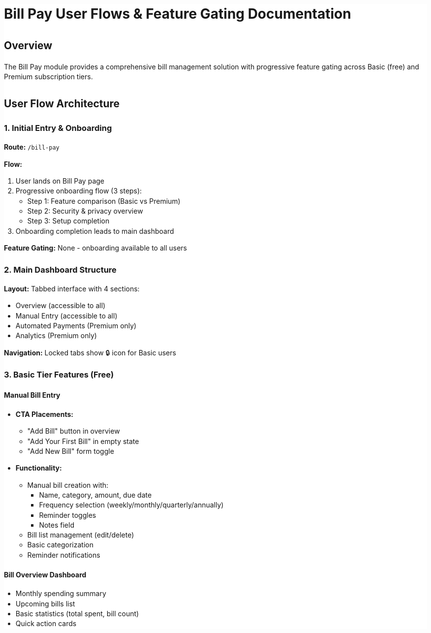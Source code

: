 # Bill Pay User Flows & Feature Gating Documentation

## Overview
The Bill Pay module provides a comprehensive bill management solution with progressive feature gating across Basic (free) and Premium subscription tiers.

## User Flow Architecture

### 1. Initial Entry & Onboarding

**Route:** `/bill-pay`

**Flow:**
1. User lands on Bill Pay page
2. Progressive onboarding flow (3 steps):
   - Step 1: Feature comparison (Basic vs Premium)
   - Step 2: Security & privacy overview
   - Step 3: Setup completion
3. Onboarding completion leads to main dashboard

**Feature Gating:** None - onboarding available to all users

### 2. Main Dashboard Structure

**Layout:** Tabbed interface with 4 sections:
- Overview (accessible to all)
- Manual Entry (accessible to all) 
- Automated Payments (Premium only)
- Analytics (Premium only)

**Navigation:** Locked tabs show 🔒 icon for Basic users

### 3. Basic Tier Features (Free)

#### Manual Bill Entry
- **CTA Placements:**
  - "Add Bill" button in overview
  - "Add Your First Bill" in empty state
  - "Add New Bill" form toggle

- **Functionality:**
  - Manual bill creation with:
    - Name, category, amount, due date
    - Frequency selection (weekly/monthly/quarterly/annually)
    - Reminder toggles
    - Notes field
  - Bill list management (edit/delete)
  - Basic categorization
  - Reminder notifications

#### Bill Overview Dashboard
- Monthly spending summary
- Upcoming bills list
- Basic statistics (total spent, bill count)
- Quick action cards
